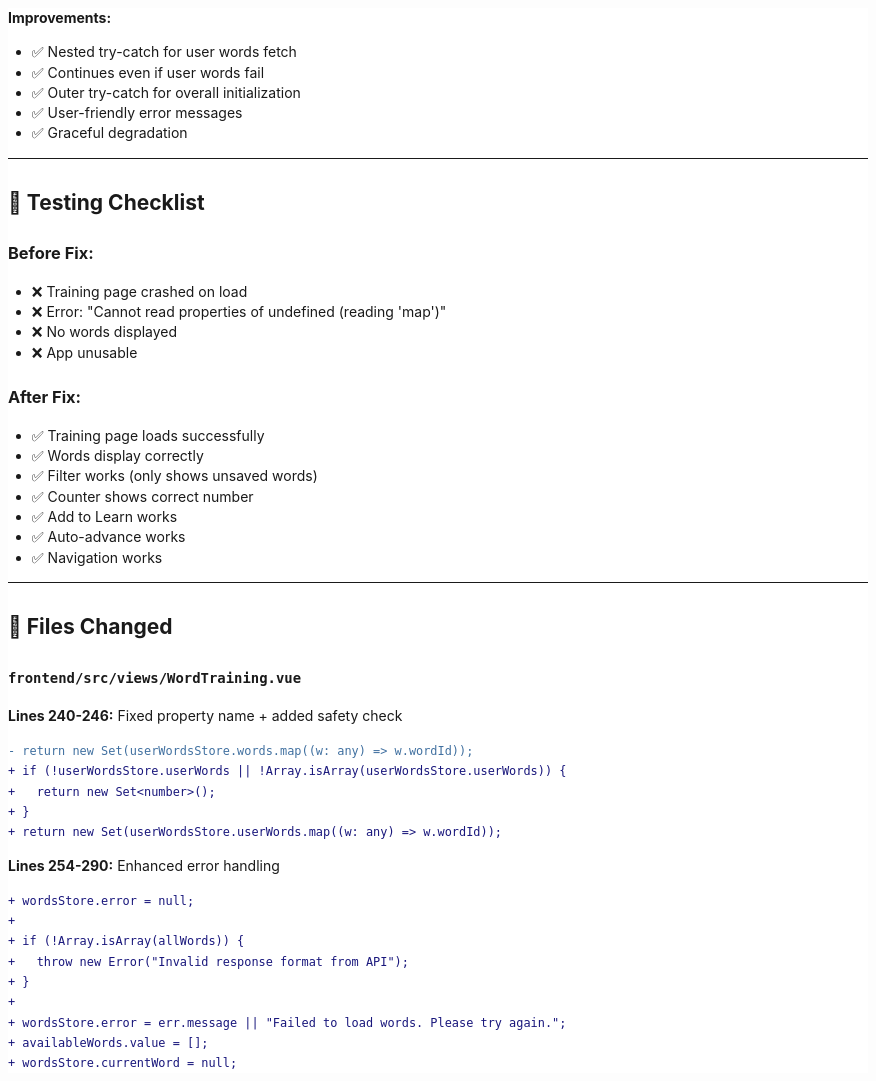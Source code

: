 ```typescript
```

**Improvements:**

- ✅ Nested try-catch for user words fetch
- ✅ Continues even if user words fail
- ✅ Outer try-catch for overall initialization
- ✅ User-friendly error messages
- ✅ Graceful degradation

---

## 🧪 Testing Checklist

### Before Fix:

- ❌ Training page crashed on load
- ❌ Error: "Cannot read properties of undefined (reading 'map')"
- ❌ No words displayed
- ❌ App unusable

### After Fix:

- ✅ Training page loads successfully
- ✅ Words display correctly
- ✅ Filter works (only shows unsaved words)
- ✅ Counter shows correct number
- ✅ Add to Learn works
- ✅ Auto-advance works
- ✅ Navigation works

---

## 📁 Files Changed

### `frontend/src/views/WordTraining.vue`

**Lines 240-246:** Fixed property name + added safety check

```diff
- return new Set(userWordsStore.words.map((w: any) => w.wordId));
+ if (!userWordsStore.userWords || !Array.isArray(userWordsStore.userWords)) {
+   return new Set<number>();
+ }
+ return new Set(userWordsStore.userWords.map((w: any) => w.wordId));
```

**Lines 254-290:** Enhanced error handling

```diff
+ wordsStore.error = null;
+
+ if (!Array.isArray(allWords)) {
+   throw new Error("Invalid response format from API");
+ }
+
+ wordsStore.error = err.message || "Failed to load words. Please try again.";
+ availableWords.value = [];
+ wordsStore.currentWord = null;
```
